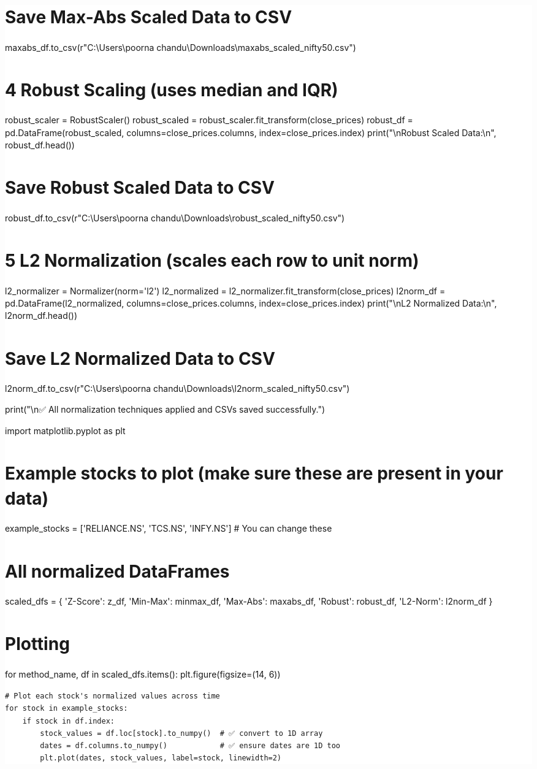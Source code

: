 # Save Max-Abs Scaled Data to CSV
maxabs_df.to_csv(r"C:\Users\poorna chandu\Downloads\maxabs_scaled_nifty50.csv")

# 4 Robust Scaling (uses median and IQR)
robust_scaler = RobustScaler()
robust_scaled = robust_scaler.fit_transform(close_prices)
robust_df = pd.DataFrame(robust_scaled, columns=close_prices.columns, index=close_prices.index)
print("\nRobust Scaled Data:\n", robust_df.head())

# Save Robust Scaled Data to CSV
robust_df.to_csv(r"C:\Users\poorna chandu\Downloads\robust_scaled_nifty50.csv")

# 5 L2 Normalization (scales each row to unit norm)
l2_normalizer = Normalizer(norm='l2')
l2_normalized = l2_normalizer.fit_transform(close_prices)
l2norm_df = pd.DataFrame(l2_normalized, columns=close_prices.columns, index=close_prices.index)
print("\nL2 Normalized Data:\n", l2norm_df.head())

# Save L2 Normalized Data to CSV
l2norm_df.to_csv(r"C:\Users\poorna chandu\Downloads\l2norm_scaled_nifty50.csv")

print("\n✅ All normalization techniques applied and CSVs saved successfully.")

import matplotlib.pyplot as plt

# Example stocks to plot (make sure these are present in your data)
example_stocks = ['RELIANCE.NS', 'TCS.NS', 'INFY.NS']  # You can change these

# All normalized DataFrames
scaled_dfs = {
    'Z-Score': z_df,
    'Min-Max': minmax_df,
    'Max-Abs': maxabs_df,
    'Robust': robust_df,
    'L2-Norm': l2norm_df
}

# Plotting
for method_name, df in scaled_dfs.items():
    plt.figure(figsize=(14, 6))

    # Plot each stock's normalized values across time
    for stock in example_stocks:
        if stock in df.index:
            stock_values = df.loc[stock].to_numpy()  # ✅ convert to 1D array
            dates = df.columns.to_numpy()            # ✅ ensure dates are 1D too
            plt.plot(dates, stock_values, label=stock, linewidth=2)
